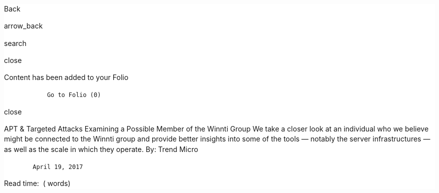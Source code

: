 






Back











arrow_back

search













close






Content has been added to your Folio


				Go to Folio (0)
			
close











APT & Targeted Attacks
Examining a Possible Member of the Winnti Group
We take a closer look at an individual who we believe might be connected to the Winnti group and provide better insights into some of the tools — notably the server infrastructures — as well as the scale in which they operate.
By: Trend Micro
		
			April 19, 2017
Read time:  ( words)
	










